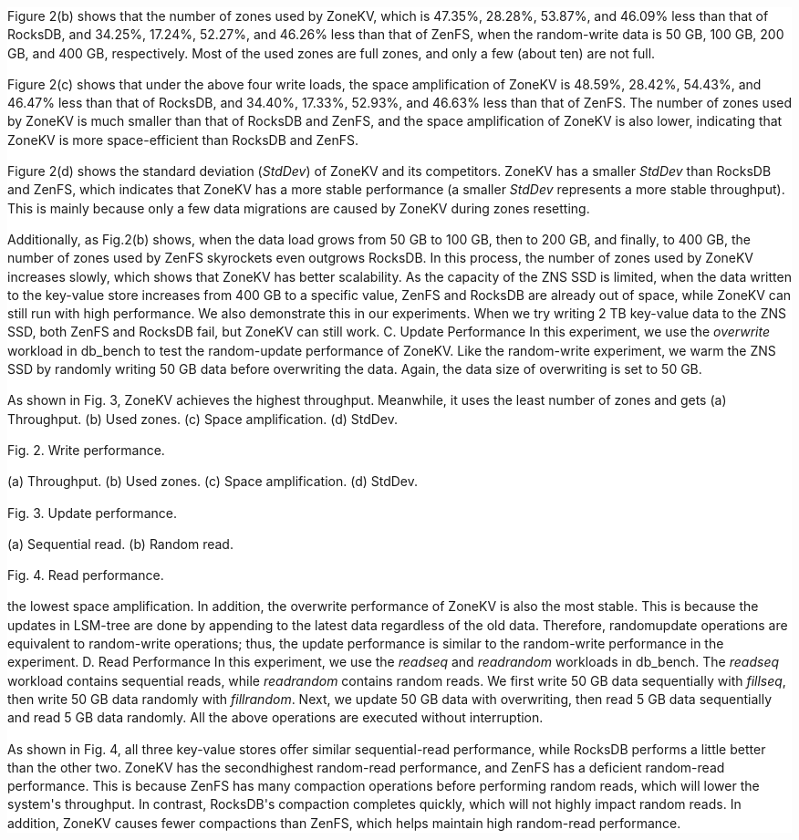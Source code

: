 Figure 2(b) shows that the number of zones used by ZoneKV, which is 47.35%, 28.28%, 53.87%, and 46.09% less than that of RocksDB, and 34.25%, 17.24%, 52.27%, and 46.26% less than that of ZenFS, when the random-write data is 50 GB, 100 GB, 200 GB, and 400 GB, respectively. Most of the used zones are full zones, and only a few (about ten) are not full.

Figure 2(c) shows that under the above four write loads, the space amplification of ZoneKV is 48.59%, 28.42%, 54.43%, and 46.47% less than that of RocksDB, and 34.40%, 17.33%, 52.93%, and 46.63% less than that of ZenFS. The number of zones used by ZoneKV is much smaller than that of RocksDB and ZenFS, and the space amplification of ZoneKV is also lower, indicating that ZoneKV is more space-efficient than RocksDB and ZenFS.

Figure 2(d) shows the standard deviation (*StdDev*) of ZoneKV and its competitors. ZoneKV has a smaller *StdDev* than RocksDB and ZenFS, which indicates that ZoneKV has a more stable performance (a smaller *StdDev* represents a more stable throughput). This is mainly because only a few data migrations are caused by ZoneKV during zones resetting.

Additionally, as Fig.2(b) shows, when the data load grows from 50 GB to 100 GB, then to 200 GB, and finally, to 400 GB, the number of zones used by ZenFS skyrockets even outgrows RocksDB. In this process, the number of zones used by ZoneKV increases slowly, which shows that ZoneKV has better scalability. As the capacity of the ZNS SSD is limited, when the data written to the key-value store increases from 400 GB to a specific value, ZenFS and RocksDB are already out of space, while ZoneKV can still run with high performance. We also demonstrate this in our experiments. When we try writing 2 TB key-value data to the ZNS SSD, both ZenFS and RocksDB fail, but ZoneKV can still work. C. Update Performance In this experiment, we use the *overwrite* workload in db_bench to test the random-update performance of ZoneKV. Like the random-write experiment, we warm the ZNS SSD by randomly writing 50 GB data before overwriting the data. Again, the data size of overwriting is set to 50 GB.

As shown in Fig. 3, ZoneKV achieves the highest throughput. Meanwhile, it uses the least number of zones and gets
(a) Throughput. (b) Used zones. (c) Space amplification. (d) StdDev.

Fig. 2. Write performance.

(a) Throughput. (b) Used zones. (c) Space amplification. (d) StdDev.

Fig. 3. Update performance.

(a) Sequential read. (b) Random read.

Fig. 4. Read performance.

the lowest space amplification. In addition, the overwrite performance of ZoneKV is also the most stable. This is because the updates in LSM-tree are done by appending to the latest data regardless of the old data. Therefore, randomupdate operations are equivalent to random-write operations; thus, the update performance is similar to the random-write performance in the experiment. D. Read Performance In this experiment, we use the *readseq* and *readrandom* workloads in db_bench. The *readseq* workload contains sequential reads, while *readrandom* contains random reads. We first write 50 GB data sequentially with *fillseq*, then write 50 GB data randomly with *fillrandom*. Next, we update 50 GB data with overwriting, then read 5 GB data sequentially and read 5 GB data randomly. All the above operations are executed without interruption.

As shown in Fig. 4, all three key-value stores offer similar sequential-read performance, while RocksDB performs a little better than the other two. ZoneKV has the secondhighest random-read performance, and ZenFS has a deficient random-read performance. This is because ZenFS has many compaction operations before performing random reads, which will lower the system's throughput. In contrast, RocksDB's compaction completes quickly, which will not highly impact random reads. In addition, ZoneKV causes fewer compactions than ZenFS, which helps maintain high random-read performance.
